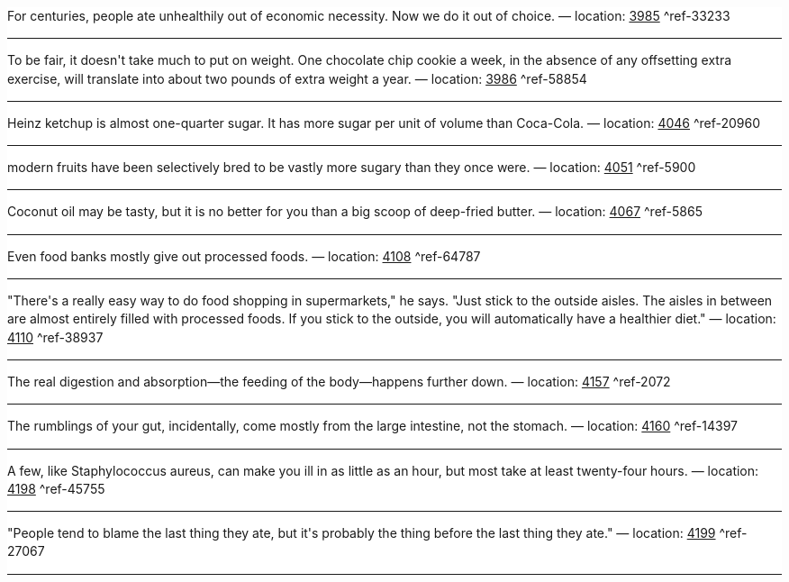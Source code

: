 For centuries, people ate unhealthily out of economic necessity. Now we do it out of choice. — location: [3985](kindle://book?action=open&asin=B07M82PNSX&location=3985) ^ref-33233

---

To be fair, it doesn't take much to put on weight. One chocolate chip cookie a week, in the absence of any offsetting extra exercise, will translate into about two pounds of extra weight a year. — location: [3986](kindle://book?action=open&asin=B07M82PNSX&location=3986) ^ref-58854

---

Heinz ketchup is almost one-quarter sugar. It has more sugar per unit of volume than Coca-Cola. — location: [4046](kindle://book?action=open&asin=B07M82PNSX&location=4046) ^ref-20960

---

modern fruits have been selectively bred to be vastly more sugary than they once were. — location: [4051](kindle://book?action=open&asin=B07M82PNSX&location=4051) ^ref-5900

---

Coconut oil may be tasty, but it is no better for you than a big scoop of deep-fried butter. — location: [4067](kindle://book?action=open&asin=B07M82PNSX&location=4067) ^ref-5865

---

Even food banks mostly give out processed foods. — location: [4108](kindle://book?action=open&asin=B07M82PNSX&location=4108) ^ref-64787

---

"There's a really easy way to do food shopping in supermarkets," he says. "Just stick to the outside aisles. The aisles in between are almost entirely filled with processed foods. If you stick to the outside, you will automatically have a healthier diet." — location: [4110](kindle://book?action=open&asin=B07M82PNSX&location=4110) ^ref-38937

---

The real digestion and absorption—the feeding of the body—happens further down. — location: [4157](kindle://book?action=open&asin=B07M82PNSX&location=4157) ^ref-2072

---

The rumblings of your gut, incidentally, come mostly from the large intestine, not the stomach. — location: [4160](kindle://book?action=open&asin=B07M82PNSX&location=4160) ^ref-14397

---

A few, like Staphylococcus aureus, can make you ill in as little as an hour, but most take at least twenty-four hours. — location: [4198](kindle://book?action=open&asin=B07M82PNSX&location=4198) ^ref-45755

---

"People tend to blame the last thing they ate, but it's probably the thing before the last thing they ate." — location: [4199](kindle://book?action=open&asin=B07M82PNSX&location=4199) ^ref-27067

---
